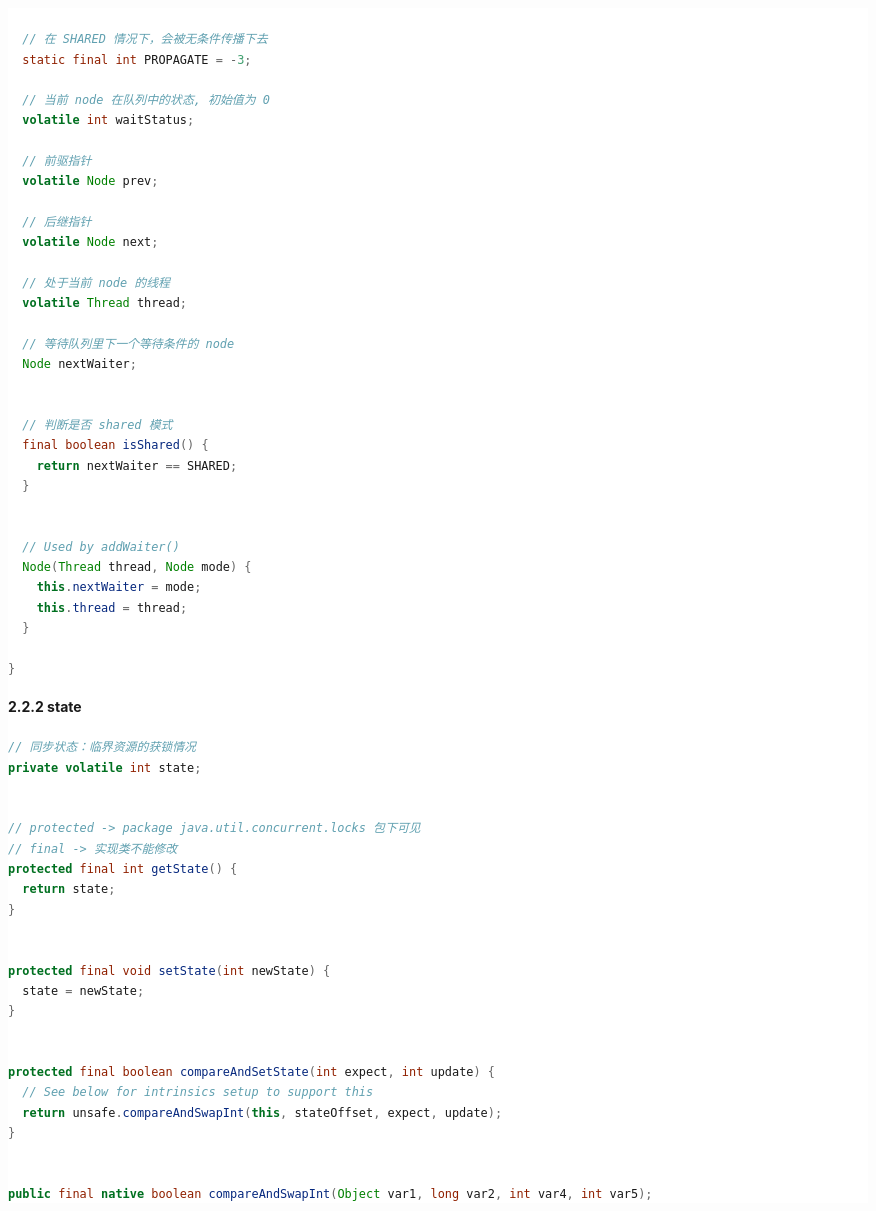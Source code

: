 ```java

  // 在 SHARED 情况下，会被无条件传播下去
  static final int PROPAGATE = -3;

  // 当前 node 在队列中的状态, 初始值为 0
  volatile int waitStatus;

  // 前驱指针
  volatile Node prev;

  // 后继指针
  volatile Node next;

  // 处于当前 node 的线程
  volatile Thread thread;

  // 等待队列里下一个等待条件的 node
  Node nextWaiter;


  // 判断是否 shared 模式
  final boolean isShared() {
    return nextWaiter == SHARED;
  }


  // Used by addWaiter()
  Node(Thread thread, Node mode) {     
    this.nextWaiter = mode;
    this.thread = thread;
  }

}
```



#### 2.2.2 state

```java
// 同步状态：临界资源的获锁情况
private volatile int state;


// protected -> package java.util.concurrent.locks 包下可见
// final -> 实现类不能修改
protected final int getState() {
  return state;
}


protected final void setState(int newState) {
  state = newState;
}


protected final boolean compareAndSetState(int expect, int update) {
  // See below for intrinsics setup to support this
  return unsafe.compareAndSwapInt(this, stateOffset, expect, update);
}


public final native boolean compareAndSwapInt(Object var1, long var2, int var4, int var5);

```